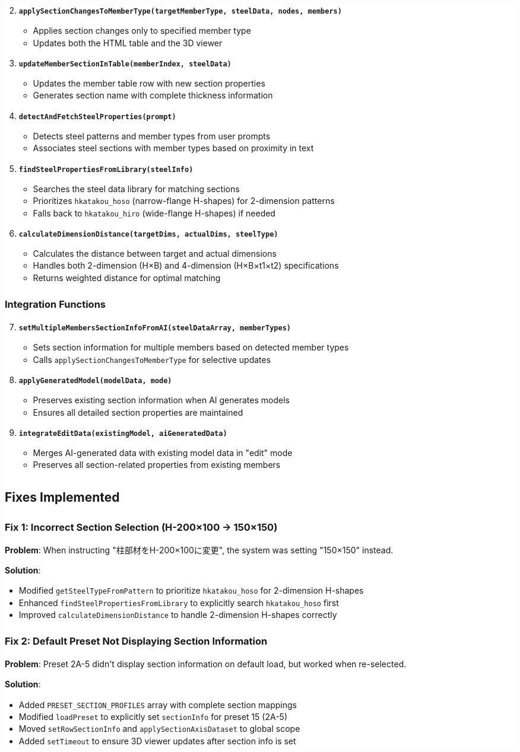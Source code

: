 2. **`applySectionChangesToMemberType(targetMemberType, steelData, nodes, members)`**
   - Applies section changes only to specified member type
   - Updates both the HTML table and the 3D viewer

3. **`updateMemberSectionInTable(memberIndex, steelData)`**
   - Updates the member table row with new section properties
   - Generates section name with complete thickness information

4. **`detectAndFetchSteelProperties(prompt)`**
   - Detects steel patterns and member types from user prompts
   - Associates steel sections with member types based on proximity in text

5. **`findSteelPropertiesFromLibrary(steelInfo)`**
   - Searches the steel data library for matching sections
   - Prioritizes `hkatakou_hoso` (narrow-flange H-shapes) for 2-dimension patterns
   - Falls back to `hkatakou_hiro` (wide-flange H-shapes) if needed

6. **`calculateDimensionDistance(targetDims, actualDims, steelType)`**
   - Calculates the distance between target and actual dimensions
   - Handles both 2-dimension (H×B) and 4-dimension (H×B×t1×t2) specifications
   - Returns weighted distance for optimal matching

### Integration Functions

7. **`setMultipleMembersSectionInfoFromAI(steelDataArray, memberTypes)`**
   - Sets section information for multiple members based on detected member types
   - Calls `applySectionChangesToMemberType` for selective updates

8. **`applyGeneratedModel(modelData, mode)`**
   - Preserves existing section information when AI generates models
   - Ensures all detailed section properties are maintained

9. **`integrateEditData(existingModel, aiGeneratedData)`**
   - Merges AI-generated data with existing model data in "edit" mode
   - Preserves all section-related properties from existing members

## Fixes Implemented

### Fix 1: Incorrect Section Selection (H-200×100 → 150×150)
**Problem**: When instructing "柱部材をH-200×100に変更", the system was setting "150×150" instead.

**Solution**:
- Modified `getSteelTypeFromPattern` to prioritize `hkatakou_hoso` for 2-dimension H-shapes
- Enhanced `findSteelPropertiesFromLibrary` to explicitly search `hkatakou_hoso` first
- Improved `calculateDimensionDistance` to handle 2-dimension H-shapes correctly

### Fix 2: Default Preset Not Displaying Section Information
**Problem**: Preset 2A-5 didn't display section information on default load, but worked when re-selected.

**Solution**:
- Added `PRESET_SECTION_PROFILES` array with complete section mappings
- Modified `loadPreset` to explicitly set `sectionInfo` for preset 15 (2A-5)
- Moved `setRowSectionInfo` and `applySectionAxisDataset` to global scope
- Added `setTimeout` to ensure 3D viewer updates after section info is set
